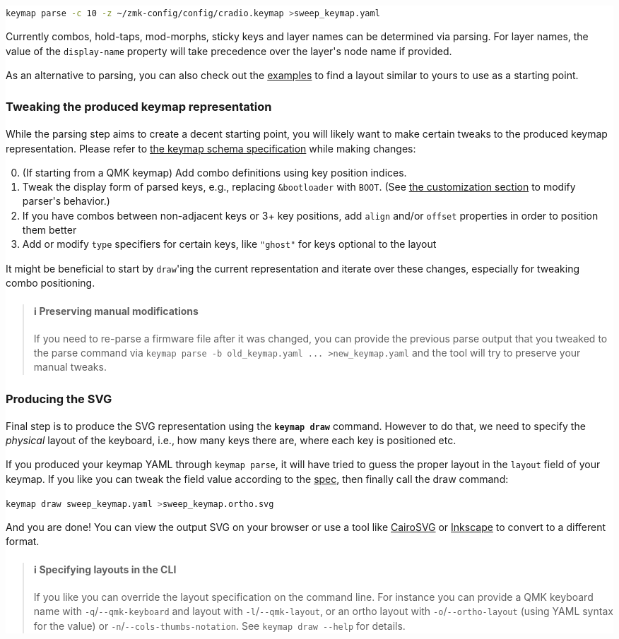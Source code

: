   ```sh
  keymap parse -c 10 -z ~/zmk-config/config/cradio.keymap >sweep_keymap.yaml
  ```

  Currently combos, hold-taps, mod-morphs, sticky keys and layer names can be determined via parsing.
  For layer names, the value of the `display-name` property will take precedence over the layer's node name if provided.

As an alternative to parsing, you can also check out the [examples](examples/) to find a layout similar to yours to use as a starting point.

### Tweaking the produced keymap representation

While the parsing step aims to create a decent starting point, you will likely want to make certain tweaks to the produced keymap representation.
Please refer to [the keymap schema specification](KEYMAP_SPEC.md) while making changes:

0. (If starting from a QMK keymap) Add combo definitions using key position indices.
1. Tweak the display form of parsed keys, e.g., replacing `&bootloader` with `BOOT`. (See [the customization section](#customization) to modify parser's behavior.)
2. If you have combos between non-adjacent keys or 3+ key positions, add `align` and/or `offset` properties in order to position them better
3. Add or modify `type` specifiers for certain keys, like `"ghost"` for keys optional to the layout

It might be beneficial to start by `draw`'ing the current representation and iterate over these changes, especially for tweaking combo positioning.

> #### ℹ️ Preserving manual modifications
>
> If you need to re-parse a firmware file after it was changed, you can provide the previous parse output that you tweaked to the
> parse command via `keymap parse -b old_keymap.yaml ... >new_keymap.yaml` and the tool will try to preserve your manual tweaks.

### Producing the SVG

Final step is to produce the SVG representation using the **`keymap draw`** command.
However to do that, we need to specify the _physical_ layout of the keyboard, i.e., how many keys there are, where each key is positioned etc.

If you produced your keymap YAML through `keymap parse`, it will have tried to guess the proper layout in the `layout` field of your keymap.
If you like you can tweak the field value according to the [spec](KEYMAP_SPEC.md#layout), then finally call the draw command:

```sh
keymap draw sweep_keymap.yaml >sweep_keymap.ortho.svg
```

And you are done! You can view the output SVG on your browser or use a tool like [CairoSVG](https://cairosvg.org/) or [Inkscape](https://inkscape.org/) to convert to a different format.

> #### ℹ️ Specifying layouts in the CLI
>
> If you like you can override the layout specification on the command line.
> For instance you can provide a QMK keyboard name with `-q`/`--qmk-keyboard` and layout with `-l`/`--qmk-layout`,
> or an ortho layout with `-o`/`--ortho-layout` (using YAML syntax for the value) or `-n`/`--cols-thumbs-notation`.
> See `keymap draw --help` for details.
